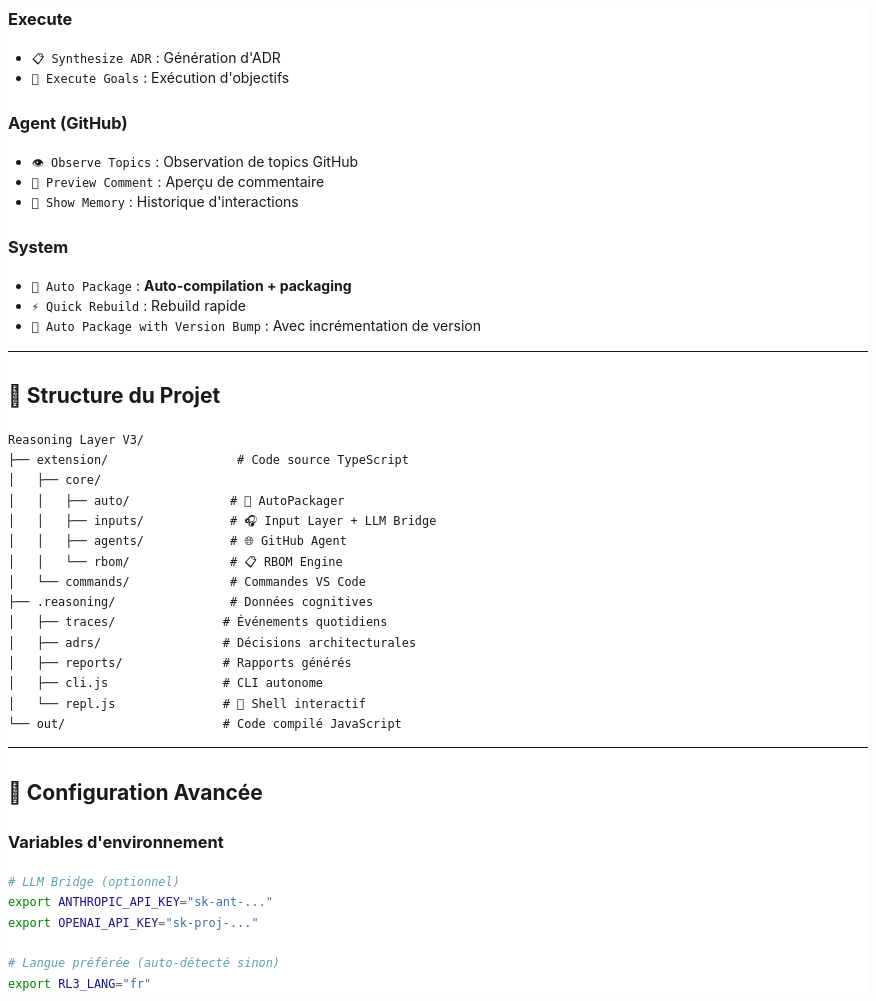 ### Execute
- `📋 Synthesize ADR` : Génération d'ADR
- `🎯 Execute Goals` : Exécution d'objectifs

### Agent (GitHub)
- `👁️ Observe Topics` : Observation de topics GitHub
- `📝 Preview Comment` : Aperçu de commentaire
- `💾 Show Memory` : Historique d'interactions

### System
- `🤖 Auto Package` : **Auto-compilation + packaging**
- `⚡ Quick Rebuild` : Rebuild rapide
- `🔢 Auto Package with Version Bump` : Avec incrémentation de version

---

## 📁 Structure du Projet

```
Reasoning Layer V3/
├── extension/                  # Code source TypeScript
│   ├── core/
│   │   ├── auto/              # 🤖 AutoPackager
│   │   ├── inputs/            # 🎧 Input Layer + LLM Bridge
│   │   ├── agents/            # 🌐 GitHub Agent
│   │   └── rbom/              # 📋 RBOM Engine
│   └── commands/              # Commandes VS Code
├── .reasoning/                # Données cognitives
│   ├── traces/               # Événements quotidiens
│   ├── adrs/                 # Décisions architecturales
│   ├── reports/              # Rapports générés
│   ├── cli.js                # CLI autonome
│   └── repl.js               # 🧠 Shell interactif
└── out/                      # Code compilé JavaScript
```

---

## 🔧 Configuration Avancée

### Variables d'environnement

```bash
# LLM Bridge (optionnel)
export ANTHROPIC_API_KEY="sk-ant-..."
export OPENAI_API_KEY="sk-proj-..."

# Langue préférée (auto-détecté sinon)
export RL3_LANG="fr"
```
